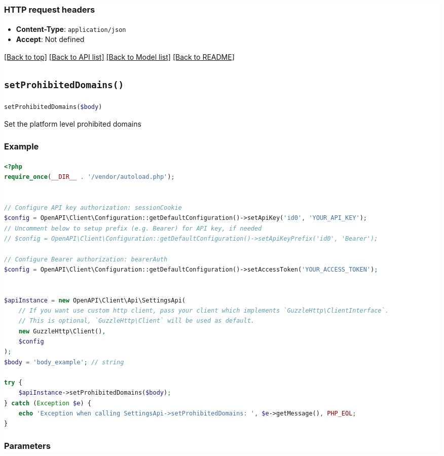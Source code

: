 ### HTTP request headers

- **Content-Type**: `application/json`
- **Accept**: Not defined

[[Back to top]](#) [[Back to API list]](../../README.md#endpoints)
[[Back to Model list]](../../README.md#models)
[[Back to README]](../../README.md)

## `setProhibitedDomains()`

```php
setProhibitedDomains($body)
```

Set the platform level prohibited domains

### Example

```php
<?php
require_once(__DIR__ . '/vendor/autoload.php');


// Configure API key authorization: sessionCookie
$config = OpenAPI\Client\Configuration::getDefaultConfiguration()->setApiKey('id0', 'YOUR_API_KEY');
// Uncomment below to setup prefix (e.g. Bearer) for API key, if needed
// $config = OpenAPI\Client\Configuration::getDefaultConfiguration()->setApiKeyPrefix('id0', 'Bearer');

// Configure Bearer authorization: bearerAuth
$config = OpenAPI\Client\Configuration::getDefaultConfiguration()->setAccessToken('YOUR_ACCESS_TOKEN');


$apiInstance = new OpenAPI\Client\Api\SettingsApi(
    // If you want use custom http client, pass your client which implements `GuzzleHttp\ClientInterface`.
    // This is optional, `GuzzleHttp\Client` will be used as default.
    new GuzzleHttp\Client(),
    $config
);
$body = 'body_example'; // string

try {
    $apiInstance->setProhibitedDomains($body);
} catch (Exception $e) {
    echo 'Exception when calling SettingsApi->setProhibitedDomains: ', $e->getMessage(), PHP_EOL;
}
```

### Parameters

